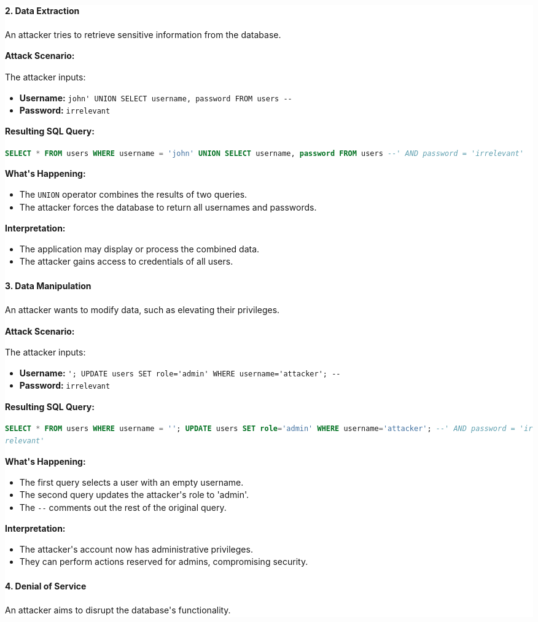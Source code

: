 #### 2. Data Extraction

An attacker tries to retrieve sensitive information from the database.

**Attack Scenario:**

The attacker inputs:

- **Username:** `john' UNION SELECT username, password FROM users --`
- **Password:** `irrelevant`

**Resulting SQL Query:**

```sql
SELECT * FROM users WHERE username = 'john' UNION SELECT username, password FROM users --' AND password = 'irrelevant'
```

**What's Happening:**

- The `UNION` operator combines the results of two queries.
- The attacker forces the database to return all usernames and passwords.

**Interpretation:**

- The application may display or process the combined data.
- The attacker gains access to credentials of all users.

#### 3. Data Manipulation

An attacker wants to modify data, such as elevating their privileges.

**Attack Scenario:**

The attacker inputs:

- **Username:** `'; UPDATE users SET role='admin' WHERE username='attacker'; --`
- **Password:** `irrelevant`

**Resulting SQL Query:**

```sql
SELECT * FROM users WHERE username = ''; UPDATE users SET role='admin' WHERE username='attacker'; --' AND password = 'irrelevant'
```

**What's Happening:**

- The first query selects a user with an empty username.
- The second query updates the attacker's role to 'admin'.
- The `--` comments out the rest of the original query.

**Interpretation:**

- The attacker's account now has administrative privileges.
- They can perform actions reserved for admins, compromising security.

#### 4. Denial of Service

An attacker aims to disrupt the database's functionality.
